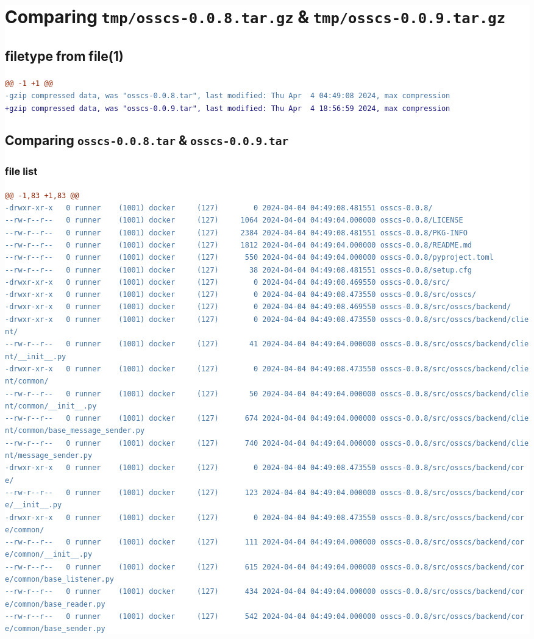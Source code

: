 # Comparing `tmp/osscs-0.0.8.tar.gz` & `tmp/osscs-0.0.9.tar.gz`

## filetype from file(1)

```diff
@@ -1 +1 @@
-gzip compressed data, was "osscs-0.0.8.tar", last modified: Thu Apr  4 04:49:08 2024, max compression
+gzip compressed data, was "osscs-0.0.9.tar", last modified: Thu Apr  4 18:56:59 2024, max compression
```

## Comparing `osscs-0.0.8.tar` & `osscs-0.0.9.tar`

### file list

```diff
@@ -1,83 +1,83 @@
-drwxr-xr-x   0 runner    (1001) docker     (127)        0 2024-04-04 04:49:08.481551 osscs-0.0.8/
--rw-r--r--   0 runner    (1001) docker     (127)     1064 2024-04-04 04:49:04.000000 osscs-0.0.8/LICENSE
--rw-r--r--   0 runner    (1001) docker     (127)     2384 2024-04-04 04:49:08.481551 osscs-0.0.8/PKG-INFO
--rw-r--r--   0 runner    (1001) docker     (127)     1812 2024-04-04 04:49:04.000000 osscs-0.0.8/README.md
--rw-r--r--   0 runner    (1001) docker     (127)      550 2024-04-04 04:49:04.000000 osscs-0.0.8/pyproject.toml
--rw-r--r--   0 runner    (1001) docker     (127)       38 2024-04-04 04:49:08.481551 osscs-0.0.8/setup.cfg
-drwxr-xr-x   0 runner    (1001) docker     (127)        0 2024-04-04 04:49:08.469550 osscs-0.0.8/src/
-drwxr-xr-x   0 runner    (1001) docker     (127)        0 2024-04-04 04:49:08.473550 osscs-0.0.8/src/osscs/
-drwxr-xr-x   0 runner    (1001) docker     (127)        0 2024-04-04 04:49:08.469550 osscs-0.0.8/src/osscs/backend/
-drwxr-xr-x   0 runner    (1001) docker     (127)        0 2024-04-04 04:49:08.473550 osscs-0.0.8/src/osscs/backend/client/
--rw-r--r--   0 runner    (1001) docker     (127)       41 2024-04-04 04:49:04.000000 osscs-0.0.8/src/osscs/backend/client/__init__.py
-drwxr-xr-x   0 runner    (1001) docker     (127)        0 2024-04-04 04:49:08.473550 osscs-0.0.8/src/osscs/backend/client/common/
--rw-r--r--   0 runner    (1001) docker     (127)       50 2024-04-04 04:49:04.000000 osscs-0.0.8/src/osscs/backend/client/common/__init__.py
--rw-r--r--   0 runner    (1001) docker     (127)      674 2024-04-04 04:49:04.000000 osscs-0.0.8/src/osscs/backend/client/common/base_message_sender.py
--rw-r--r--   0 runner    (1001) docker     (127)      740 2024-04-04 04:49:04.000000 osscs-0.0.8/src/osscs/backend/client/message_sender.py
-drwxr-xr-x   0 runner    (1001) docker     (127)        0 2024-04-04 04:49:08.473550 osscs-0.0.8/src/osscs/backend/core/
--rw-r--r--   0 runner    (1001) docker     (127)      123 2024-04-04 04:49:04.000000 osscs-0.0.8/src/osscs/backend/core/__init__.py
-drwxr-xr-x   0 runner    (1001) docker     (127)        0 2024-04-04 04:49:08.473550 osscs-0.0.8/src/osscs/backend/core/common/
--rw-r--r--   0 runner    (1001) docker     (127)      111 2024-04-04 04:49:04.000000 osscs-0.0.8/src/osscs/backend/core/common/__init__.py
--rw-r--r--   0 runner    (1001) docker     (127)      615 2024-04-04 04:49:04.000000 osscs-0.0.8/src/osscs/backend/core/common/base_listener.py
--rw-r--r--   0 runner    (1001) docker     (127)      434 2024-04-04 04:49:04.000000 osscs-0.0.8/src/osscs/backend/core/common/base_reader.py
--rw-r--r--   0 runner    (1001) docker     (127)      542 2024-04-04 04:49:04.000000 osscs-0.0.8/src/osscs/backend/core/common/base_sender.py
```
